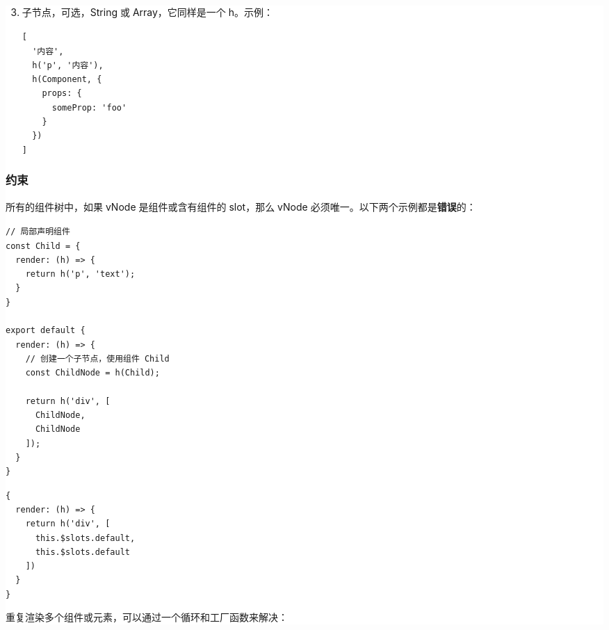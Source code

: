 3.  子节点，可选，String 或 Array，它同样是一个 h。示例：
    
    ```
    [
      '内容',
      h('p', '内容'),
      h(Component, {
        props: {
          someProp: 'foo'
        }
      })
    ]
    
    ```
    

### 约束

所有的组件树中，如果 vNode 是组件或含有组件的 slot，那么 vNode 必须唯一。以下两个示例都是**错误**的：

```
// 局部声明组件
const Child = {
  render: (h) => {
    return h('p', 'text');
  }
}

export default {
  render: (h) => {
    // 创建一个子节点，使用组件 Child
    const ChildNode = h(Child);
    
    return h('div', [
      ChildNode,
      ChildNode
    ]);
  }
}

```

```
{
  render: (h) => {
    return h('div', [
      this.$slots.default,
      this.$slots.default
    ])
  }
}

```

重复渲染多个组件或元素，可以通过一个循环和工厂函数来解决：

